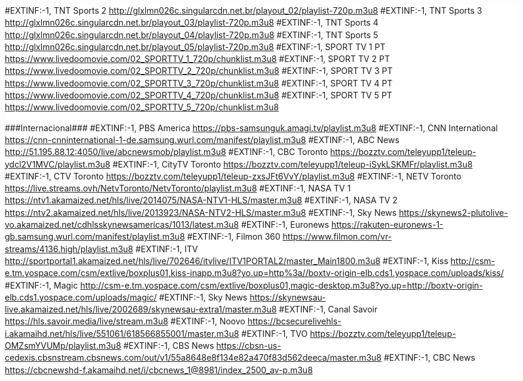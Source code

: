 #EXTINF:-1, TNT Sports 2
http://glxlmn026c.singularcdn.net.br/playout_02/playlist-720p.m3u8
#EXTINF:-1, TNT Sports 3
http://glxlmn026c.singularcdn.net.br/playout_03/playlist-720p.m3u8
#EXTINF:-1, TNT Sports 4
http://glxlmn026c.singularcdn.net.br/playout_04/playlist-720p.m3u8
#EXTINF:-1, TNT Sports 5
http://glxlmn026c.singularcdn.net.br/playout_05/playlist-720p.m3u8
#EXTINF:-1, SPORT TV 1 PT
https://www.livedoomovie.com/02_SPORTTV_1_720p/chunklist.m3u8
#EXTINF:-1, SPORT TV 2 PT
https://www.livedoomovie.com/02_SPORTTV_2_720p/chunklist.m3u8
#EXTINF:-1, SPORT TV 3 PT
https://www.livedoomovie.com/02_SPORTTV_3_720p/chunklist.m3u8
#EXTINF:-1, SPORT TV 4 PT
https://www.livedoomovie.com/02_SPORTTV_4_720p/chunklist.m3u8
#EXTINF:-1, SPORT TV 5 PT
https://www.livedoomovie.com/02_SPORTTV_5_720p/chunklist.m3u8

###Internacional###
#EXTINF:-1, PBS America
https://pbs-samsunguk.amagi.tv/playlist.m3u8
#EXTINF:-1, CNN International
https://cnn-cnninternational-1-de.samsung.wurl.com/manifest/playlist.m3u8
#EXTINF:-1, ABC News
http://51.195.88.12:4050/live/abcnewsmob/playlist.m3u8
#EXTINF:-1, CBC Toronto
https://bozztv.com/teleyupp1/teleup-ydcl2V1MVC/playlist.m3u8
#EXTINF:-1, CityTV Toronto
https://bozztv.com/teleyupp1/teleup-iSykLSKMFr/playlist.m3u8
#EXTINF:-1, CTV Toronto
https://bozztv.com/teleyupp1/teleup-zxsJFt6VvY/playlist.m3u8
#EXTINF:-1, NETV Toronto
https://live.streams.ovh/NetvToronto/NetvToronto/playlist.m3u8
#EXTINF:-1, NASA TV 1
https://ntv1.akamaized.net/hls/live/2014075/NASA-NTV1-HLS/master.m3u8
#EXTINF:-1, NASA TV 2
https://ntv2.akamaized.net/hls/live/2013923/NASA-NTV2-HLS/master.m3u8
#EXTINF:-1, Sky News
https://skynews2-plutolive-vo.akamaized.net/cdhlsskynewsamericas/1013/latest.m3u8
#EXTINF:-1, Euronews
https://rakuten-euronews-1-gb.samsung.wurl.com/manifest/playlist.m3u8
#EXTINF:-1, Filmon 360
https://www.filmon.com/vr-streams/4136.high/playlist.m3u8
#EXTINF:-1, ITV
http://sportportal1.akamaized.net/hls/live/702646/itvlive/ITV1PORTAL2/master_Main1800.m3u8
#EXTINF:-1, Kiss
http://csm-e.tm.yospace.com/csm/extlive/boxplus01,kiss-inapp.m3u8?yo.up=http%3a//boxtv-origin-elb.cds1.yospace.com/uploads/kiss/
#EXTINF:-1, Magic
http://csm-e.tm.yospace.com/csm/extlive/boxplus01,magic-desktop.m3u8?yo.up=http://boxtv-origin-elb.cds1.yospace.com/uploads/magic/
#EXTINF:-1, Sky News
https://skynewsau-live.akamaized.net/hls/live/2002689/skynewsau-extra1/master.m3u8
#EXTINF:-1, Canal Savoir
https://hls.savoir.media/live/stream.m3u8
#EXTINF:-1, Noovo
https://bcsecurelivehls-i.akamaihd.net/hls/live/551061/618566855001/master.m3u8
#EXTINF:-1, TVO
https://bozztv.com/teleyupp1/teleup-OMZsmYVUMp/playlist.m3u8
#EXTINF:-1, CBS News 
https://cbsn-us-cedexis.cbsnstream.cbsnews.com/out/v1/55a8648e8f134e82a470f83d562deeca/master.m3u8
#EXTINF:-1, CBC News
https://cbcnewshd-f.akamaihd.net/i/cbcnews_1@8981/index_2500_av-p.m3u8
